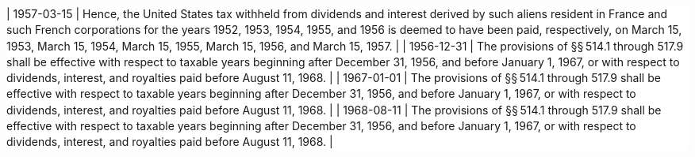 | 1957-03-15 | Hence, the United States tax withheld from dividends and interest derived by such aliens resident in France and such French corporations for the years 1952, 1953, 1954, 1955, and 1956 is deemed to have been paid, respectively, on March 15, 1953, March 15, 1954, March 15, 1955, March 15, 1956, and March 15, 1957.                                                                                                                                                                                                                                                                                                                                                                                                                                                                                                                                                              |
| 1956-12-31 | The provisions of &#167;&#167;&#8201;514.1 through 517.9 shall be effective with respect to taxable years beginning after December 31, 1956, and before January 1, 1967, or with respect to dividends, interest, and royalties paid before August 11, 1968.                                                                                                                                                                                                                                                                                                                                                                                                                                                                                                                                                                                                                            |
| 1967-01-01 | The provisions of &#167;&#167;&#8201;514.1 through 517.9 shall be effective with respect to taxable years beginning after December 31, 1956, and before January 1, 1967, or with respect to dividends, interest, and royalties paid before August 11, 1968.                                                                                                                                                                                                                                                                                                                                                                                                                                                                                                                                                                                                                            |
| 1968-08-11 | The provisions of &#167;&#167;&#8201;514.1 through 517.9 shall be effective with respect to taxable years beginning after December 31, 1956, and before January 1, 1967, or with respect to dividends, interest, and royalties paid before August 11, 1968.                                                                                                                                                                                                                                                                                                                                                                                                                                                                                                                                                                                                                            |


